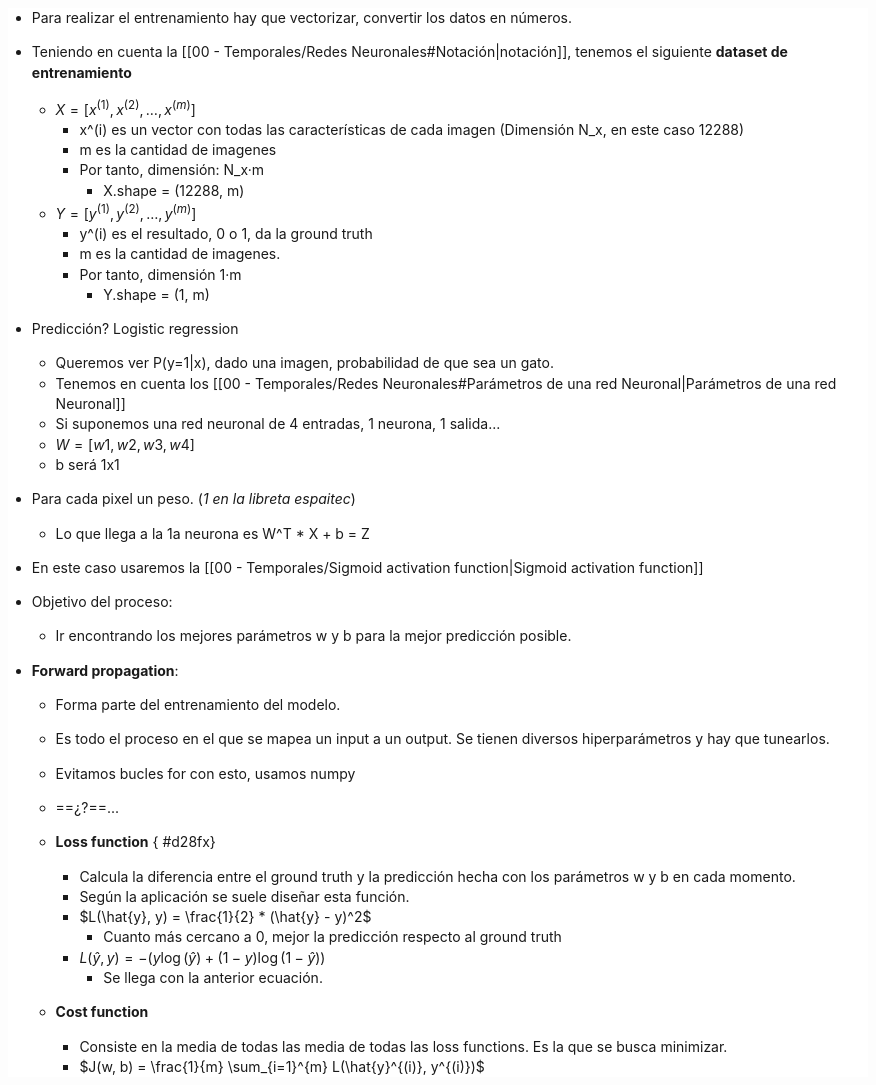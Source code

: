 - Para realizar el entrenamiento hay que vectorizar, convertir los datos en números.

- Teniendo en cuenta la [[00 - Temporales/Redes Neuronales#Notación\|notación]], tenemos el siguiente **dataset de entrenamiento**
	- $X = [x^{(1)}, x^{(2)}, \ldots, x^{(m)}]$
		- x^(i) es un vector con todas las características de cada imagen (Dimensión N_x, en este caso 12288)
		- m es la cantidad de imagenes
		- Por tanto, dimensión: N_x·m
			- X.shape = (12288, m)
	- $Y = [y^{(1)}, y^{(2)}, \ldots, y^{(m)}]$
		- y^(i) es el resultado, 0 o 1, da la ground truth
		- m es la cantidad de imagenes.
		- Por tanto, dimensión 1·m
			- Y.shape = (1, m)

- Predicción?   Logistic regression
	- Queremos ver P(y=1|x), dado una imagen, probabilidad de que sea un gato.
	- Tenemos en cuenta los [[00 - Temporales/Redes Neuronales#Parámetros de una red Neuronal\|Parámetros de una red Neuronal]]
	- Si suponemos una red neuronal de 4 entradas, 1 neurona, 1 salida...
	- $W = [w1, w2, w3, w4]$
	- b será 1x1

- Para cada pixel un peso. (*1 en la libreta espaitec*)
	- Lo que llega a la 1a neurona es W^T * X + b = Z

- En este caso usaremos la [[00 - Temporales/Sigmoid activation function\|Sigmoid activation function]]

- Objetivo del proceso:
	- Ir encontrando los mejores parámetros w y b para la mejor predicción posible.

- **Forward propagation**:
	- Forma parte del entrenamiento del modelo.
	- Es todo el proceso en el que se mapea un input a un output. Se tienen diversos hiperparámetros y hay que tunearlos.
	- Evitamos bucles for con esto, usamos numpy
	- ==¿?==...

	- **Loss function**
{ #d28fx}

		- Calcula la diferencia entre el ground truth y la predicción hecha con los parámetros w y b en cada momento.
		- Según la aplicación se suele diseñar esta función.
		- $L(\hat{y}, y) = \frac{1}{2} * (\hat{y} - y)^2$
			- Cuanto más cercano a 0, mejor la predicción respecto al ground truth
		- $L(\hat{y}, y) = - (y \log(\hat{y}) + (1 - y) \log(1 - \hat{y}))$
			- Se llega con la anterior ecuación.

	- **Cost function**
		- Consiste en la media de todas las media de todas las loss functions. Es la que se busca minimizar.
		- $J(w, b) = \frac{1}{m} \sum_{i=1}^{m} L(\hat{y}^{(i)}, y^{(i)})$


[^1]: PDF descargado del grupo de whatsapp del Asti
[^2]: Primer ejemplo red neuronal de 1 entrada y una salida.